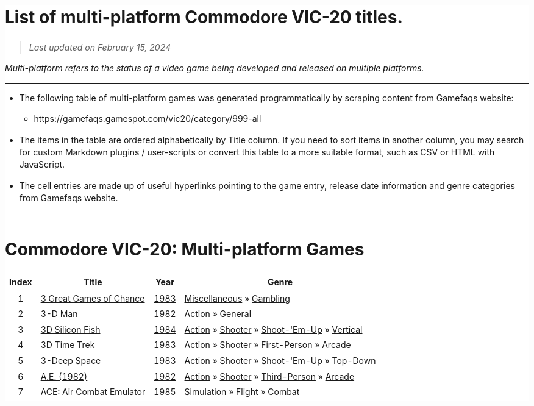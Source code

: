 ﻿# List of multi-platform Commodore VIC-20 titles.

> *Last updated on February 15, 2024*

_Multi-platform refers to the status of a video game being developed and released on multiple platforms._

-----------------------------

 - The following table of multi-platform games was generated programmatically by scraping content from Gamefaqs website: 

    - https://gamefaqs.gamespot.com/vic20/category/999-all
      
 - The items in the table are ordered alphabetically by Title column. If you need to sort items in another column, you may search for custom Markdown plugins / user-scripts or convert this table to a more suitable format, such as CSV or HTML with JavaScript.

 - The cell entries are made up of useful hyperlinks pointing to the game entry, release date information and genre categories from Gamefaqs website.

-----------------------------
# Commodore VIC-20∶ Multi-platform Games
|Index|Title|Year|Genre|
|:--:|--|--|--|
|1|<a href="https://gamefaqs.gamespot.com/vic20/392470-3-great-games-of-chance" target="_blank" rel="noopener noreferrer">3 Great Games of Chance</a>|<a href="https://gamefaqs.gamespot.com/vic20/392470-3-great-games-of-chance/data" target="_blank" rel="noopener noreferrer">1983</a>|<a href="https://gamefaqs.gamespot.com/vic20/category/49-miscellaneous" target="_blank" rel="noopener noreferrer">Miscellaneous</a> &raquo; <a href="https://gamefaqs.gamespot.com/vic20/category/113-miscellaneous-gambling" target="_blank" rel="noopener noreferrer">Gambling</a>|
|2|<a href="https://gamefaqs.gamespot.com/vic20/215302-3-d-man" target="_blank" rel="noopener noreferrer">3-D Man</a>|<a href="https://gamefaqs.gamespot.com/vic20/215302-3-d-man/data" target="_blank" rel="noopener noreferrer">1982</a>|<a href="https://gamefaqs.gamespot.com/vic20/category/54-action" target="_blank" rel="noopener noreferrer">Action</a> &raquo; <a href="https://gamefaqs.gamespot.com/vic20/category/250-action-general" target="_blank" rel="noopener noreferrer">General</a>|
|3|<a href="https://gamefaqs.gamespot.com/vic20/222302-3d-silicon-fish" target="_blank" rel="noopener noreferrer">3D Silicon Fish</a>|<a href="https://gamefaqs.gamespot.com/vic20/222302-3d-silicon-fish/data" target="_blank" rel="noopener noreferrer">1984</a>|<a href="https://gamefaqs.gamespot.com/vic20/category/54-action" target="_blank" rel="noopener noreferrer">Action</a> &raquo; <a href="https://gamefaqs.gamespot.com/vic20/category/55-action-shooter" target="_blank" rel="noopener noreferrer">Shooter</a> &raquo; <a href="https://gamefaqs.gamespot.com/vic20/category/313-action-shooter-shoot-em-up" target="_blank" rel="noopener noreferrer">Shoot-&#039;Em-Up</a> &raquo; <a href="https://gamefaqs.gamespot.com/vic20/category/83-action-shooter-shoot-em-up-vertical" target="_blank" rel="noopener noreferrer">Vertical</a>|
|4|<a href="https://gamefaqs.gamespot.com/vic20/215303-3d-time-trek" target="_blank" rel="noopener noreferrer">3D Time Trek</a>|<a href="https://gamefaqs.gamespot.com/vic20/215303-3d-time-trek/data" target="_blank" rel="noopener noreferrer">1983</a>|<a href="https://gamefaqs.gamespot.com/vic20/category/54-action" target="_blank" rel="noopener noreferrer">Action</a> &raquo; <a href="https://gamefaqs.gamespot.com/vic20/category/55-action-shooter" target="_blank" rel="noopener noreferrer">Shooter</a> &raquo; <a href="https://gamefaqs.gamespot.com/vic20/category/79-action-shooter-first-person" target="_blank" rel="noopener noreferrer">First-Person</a> &raquo; <a href="https://gamefaqs.gamespot.com/vic20/category/152-action-shooter-first-person-arcade" target="_blank" rel="noopener noreferrer">Arcade</a>|
|5|<a href="https://gamefaqs.gamespot.com/vic20/216789-3-deep-space" target="_blank" rel="noopener noreferrer">3-Deep Space</a>|<a href="https://gamefaqs.gamespot.com/vic20/216789-3-deep-space/data" target="_blank" rel="noopener noreferrer">1983</a>|<a href="https://gamefaqs.gamespot.com/vic20/category/54-action" target="_blank" rel="noopener noreferrer">Action</a> &raquo; <a href="https://gamefaqs.gamespot.com/vic20/category/55-action-shooter" target="_blank" rel="noopener noreferrer">Shooter</a> &raquo; <a href="https://gamefaqs.gamespot.com/vic20/category/313-action-shooter-shoot-em-up" target="_blank" rel="noopener noreferrer">Shoot-&#039;Em-Up</a> &raquo; <a href="https://gamefaqs.gamespot.com/vic20/category/272-action-shooter-shoot-em-up-top-down" target="_blank" rel="noopener noreferrer">Top-Down</a>|
|6|<a href="https://gamefaqs.gamespot.com/vic20/933530-ae-1982" target="_blank" rel="noopener noreferrer">A.E. (1982)</a>|<a href="https://gamefaqs.gamespot.com/vic20/933530-ae-1982/data" target="_blank" rel="noopener noreferrer">1982</a>|<a href="https://gamefaqs.gamespot.com/vic20/category/54-action" target="_blank" rel="noopener noreferrer">Action</a> &raquo; <a href="https://gamefaqs.gamespot.com/vic20/category/55-action-shooter" target="_blank" rel="noopener noreferrer">Shooter</a> &raquo; <a href="https://gamefaqs.gamespot.com/vic20/category/80-action-shooter-third-person" target="_blank" rel="noopener noreferrer">Third-Person</a> &raquo; <a href="https://gamefaqs.gamespot.com/vic20/category/182-action-shooter-third-person-arcade" target="_blank" rel="noopener noreferrer">Arcade</a>|
|7|<a href="https://gamefaqs.gamespot.com/vic20/367124-ace-air-combat-emulator" target="_blank" rel="noopener noreferrer">ACE: Air Combat Emulator</a>|<a href="https://gamefaqs.gamespot.com/vic20/367124-ace-air-combat-emulator/data" target="_blank" rel="noopener noreferrer">1985</a>|<a href="https://gamefaqs.gamespot.com/vic20/category/46-simulation" target="_blank" rel="noopener noreferrer">Simulation</a> &raquo; <a href="https://gamefaqs.gamespot.com/vic20/category/68-simulation-flight" target="_blank" rel="noopener noreferrer">Flight</a> &raquo; <a href="https://gamefaqs.gamespot.com/vic20/category/130-simulation-flight-combat" target="_blank" rel="noopener noreferrer">Combat</a>|